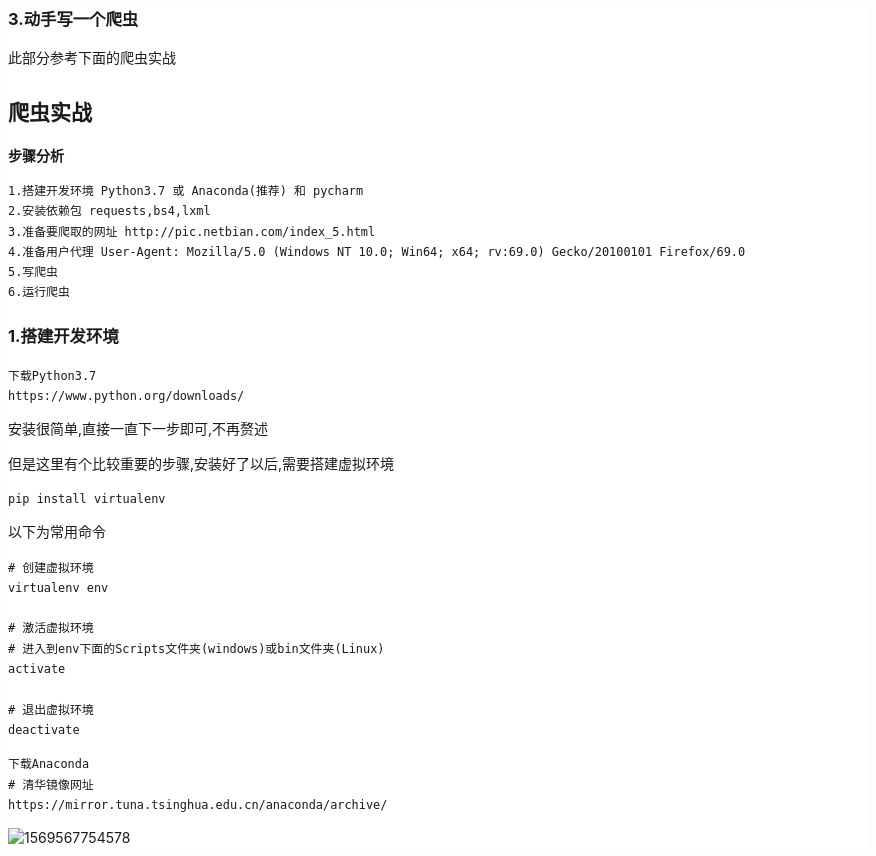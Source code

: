 
### 3.动手写一个爬虫

此部分参考下面的爬虫实战



## 爬虫实战

**步骤分析**

```
1.搭建开发环境 Python3.7 或 Anaconda(推荐) 和 pycharm
2.安装依赖包 requests,bs4,lxml
3.准备要爬取的网址 http://pic.netbian.com/index_5.html
4.准备用户代理 User-Agent: Mozilla/5.0 (Windows NT 10.0; Win64; x64; rv:69.0) Gecko/20100101 Firefox/69.0
5.写爬虫
6.运行爬虫
```



### 1.搭建开发环境

```
下载Python3.7
https://www.python.org/downloads/
```

安装很简单,直接一直下一步即可,不再赘述

但是这里有个比较重要的步骤,安装好了以后,需要搭建虚拟环境

```
pip install virtualenv
```

以下为常用命令

```
# 创建虚拟环境
virtualenv env

# 激活虚拟环境
# 进入到env下面的Scripts文件夹(windows)或bin文件夹(Linux)
activate

# 退出虚拟环境
deactivate
```



```
下载Anaconda
# 清华镜像网址
https://mirror.tuna.tsinghua.edu.cn/anaconda/archive/
```

![1569567754578](assets/1569567754578.png)
